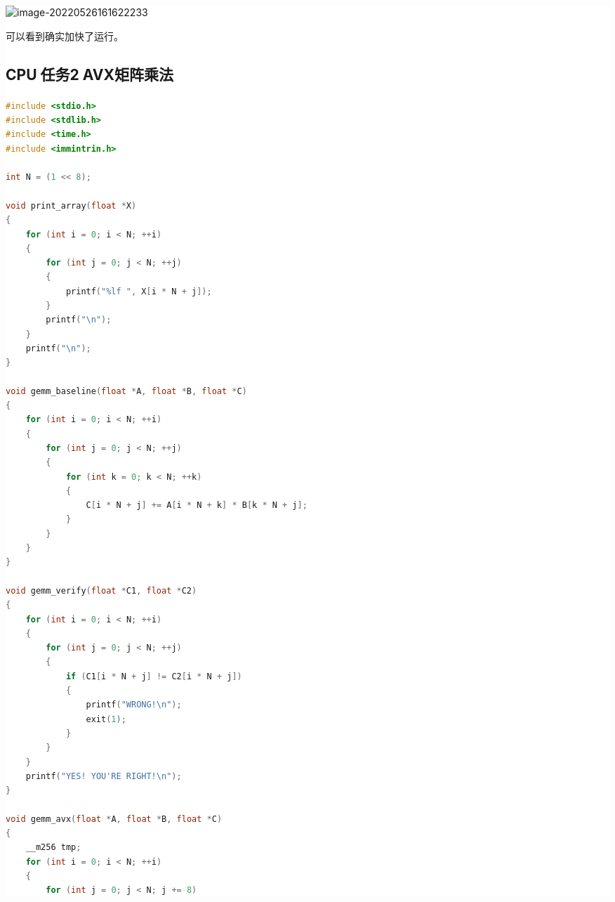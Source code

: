 ![image-20220526161622233](/home/zhangjia/.config/Typora/typora-user-images/image-20220526161622233.png)

可以看到确实加快了运行。

## CPU 任务2 AVX矩阵乘法

```c
#include <stdio.h>
#include <stdlib.h>
#include <time.h>
#include <immintrin.h>

int N = (1 << 8);

void print_array(float *X)
{
    for (int i = 0; i < N; ++i)
    {
        for (int j = 0; j < N; ++j)
        {
            printf("%lf ", X[i * N + j]);
        }
        printf("\n");
    }
    printf("\n");
}

void gemm_baseline(float *A, float *B, float *C)
{
    for (int i = 0; i < N; ++i)
    {
        for (int j = 0; j < N; ++j)
        {
            for (int k = 0; k < N; ++k)
            {
                C[i * N + j] += A[i * N + k] * B[k * N + j];
            }
        }
    }
}

void gemm_verify(float *C1, float *C2)
{
    for (int i = 0; i < N; ++i)
    {
        for (int j = 0; j < N; ++j)
        {
            if (C1[i * N + j] != C2[i * N + j])
            {
                printf("WRONG!\n");
                exit(1);
            }
        }
    }
    printf("YES! YOU'RE RIGHT!\n");
}

void gemm_avx(float *A, float *B, float *C)
{
    __m256 tmp;
    for (int i = 0; i < N; ++i)
    {
        for (int j = 0; j < N; j += 8)
```
